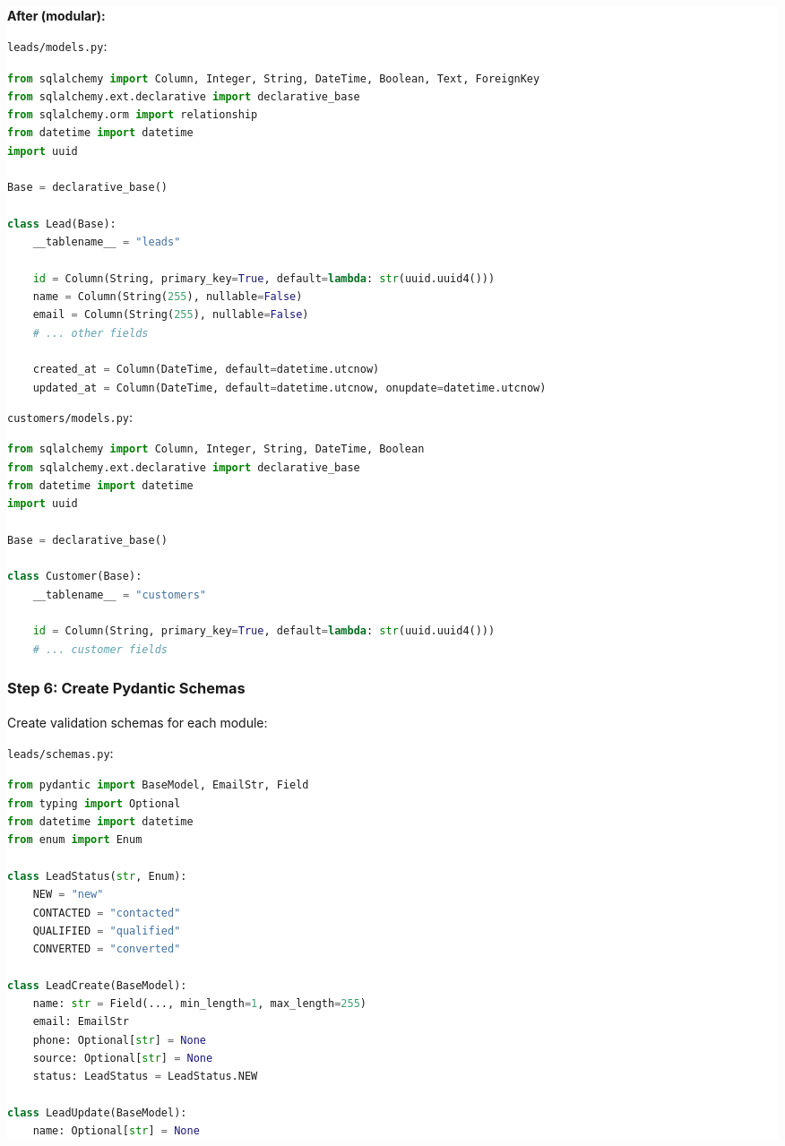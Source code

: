 **After (modular):**

`leads/models.py`:
```python
from sqlalchemy import Column, Integer, String, DateTime, Boolean, Text, ForeignKey
from sqlalchemy.ext.declarative import declarative_base
from sqlalchemy.orm import relationship
from datetime import datetime
import uuid

Base = declarative_base()

class Lead(Base):
    __tablename__ = "leads"
    
    id = Column(String, primary_key=True, default=lambda: str(uuid.uuid4()))
    name = Column(String(255), nullable=False)
    email = Column(String(255), nullable=False)
    # ... other fields
    
    created_at = Column(DateTime, default=datetime.utcnow)
    updated_at = Column(DateTime, default=datetime.utcnow, onupdate=datetime.utcnow)
```

`customers/models.py`:
```python
from sqlalchemy import Column, Integer, String, DateTime, Boolean
from sqlalchemy.ext.declarative import declarative_base
from datetime import datetime
import uuid

Base = declarative_base()

class Customer(Base):
    __tablename__ = "customers"
    
    id = Column(String, primary_key=True, default=lambda: str(uuid.uuid4()))
    # ... customer fields
```

### Step 6: Create Pydantic Schemas

Create validation schemas for each module:

`leads/schemas.py`:
```python
from pydantic import BaseModel, EmailStr, Field
from typing import Optional
from datetime import datetime
from enum import Enum

class LeadStatus(str, Enum):
    NEW = "new"
    CONTACTED = "contacted" 
    QUALIFIED = "qualified"
    CONVERTED = "converted"

class LeadCreate(BaseModel):
    name: str = Field(..., min_length=1, max_length=255)
    email: EmailStr
    phone: Optional[str] = None
    source: Optional[str] = None
    status: LeadStatus = LeadStatus.NEW

class LeadUpdate(BaseModel):
    name: Optional[str] = None
```